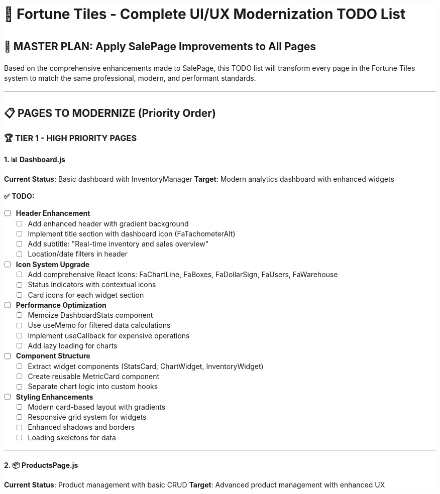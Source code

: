 # 🚀 Fortune Tiles - Complete UI/UX Modernization TODO List

## 🎯 **MASTER PLAN: Apply SalePage Improvements to All Pages**

Based on the comprehensive enhancements made to SalePage, this TODO list will transform every page in the Fortune Tiles system to match the same professional, modern, and performant standards.

---

## 📋 **PAGES TO MODERNIZE** (Priority Order)

### **🏆 TIER 1 - HIGH PRIORITY PAGES**

#### **1. 📊 Dashboard.js** 
**Current Status**: Basic dashboard with InventoryManager
**Target**: Modern analytics dashboard with enhanced widgets

**✅ TODO:**
- [ ] **Header Enhancement**
  - [ ] Add enhanced header with gradient background
  - [ ] Implement title section with dashboard icon (FaTachometerAlt)
  - [ ] Add subtitle: "Real-time inventory and sales overview"
  - [ ] Location/date filters in header

- [ ] **Icon System Upgrade**
  - [ ] Add comprehensive React Icons: FaChartLine, FaBoxes, FaDollarSign, FaUsers, FaWarehouse
  - [ ] Status indicators with contextual icons
  - [ ] Card icons for each widget section

- [ ] **Performance Optimization**
  - [ ] Memoize DashboardStats component
  - [ ] Use useMemo for filtered data calculations
  - [ ] Implement useCallback for expensive operations
  - [ ] Add lazy loading for charts

- [ ] **Component Structure**
  - [ ] Extract widget components (StatsCard, ChartWidget, InventoryWidget)
  - [ ] Create reusable MetricCard component
  - [ ] Separate chart logic into custom hooks

- [ ] **Styling Enhancements**
  - [ ] Modern card-based layout with gradients
  - [ ] Responsive grid system for widgets
  - [ ] Enhanced shadows and borders
  - [ ] Loading skeletons for data

---

#### **2. 📦 ProductsPage.js**
**Current Status**: Product management with basic CRUD
**Target**: Advanced product management with enhanced UX
